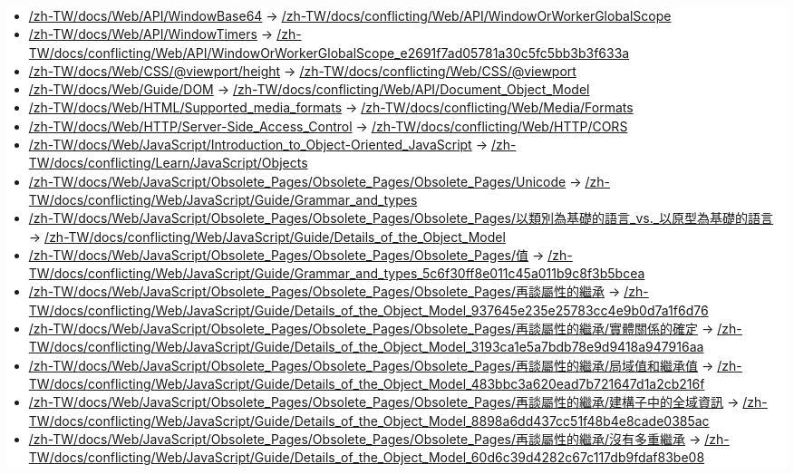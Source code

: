 * [/zh-TW/docs/Web/API/WindowBase64](https://developer.mozilla.org/zh-TW/docs/Web/API/WindowBase64) → [/zh-TW/docs/conflicting/Web/API/WindowOrWorkerGlobalScope](https://unslug-next.content.dev.mdn.mozit.cloud/zh-TW/docs/conflicting/Web/API/WindowOrWorkerGlobalScope)
* [/zh-TW/docs/Web/API/WindowTimers](https://developer.mozilla.org/zh-TW/docs/Web/API/WindowTimers) → [/zh-TW/docs/conflicting/Web/API/WindowOrWorkerGlobalScope_e2691f7ad05781a30c5fc5bb3b3f633a](https://unslug-next.content.dev.mdn.mozit.cloud/zh-TW/docs/conflicting/Web/API/WindowOrWorkerGlobalScope_e2691f7ad05781a30c5fc5bb3b3f633a)
* [/zh-TW/docs/Web/CSS/@viewport/height](https://developer.mozilla.org/zh-TW/docs/Web/CSS/@viewport/height) → [/zh-TW/docs/conflicting/Web/CSS/@viewport](https://unslug-next.content.dev.mdn.mozit.cloud/zh-TW/docs/conflicting/Web/CSS/@viewport)
* [/zh-TW/docs/Web/Guide/DOM](https://developer.mozilla.org/zh-TW/docs/Web/Guide/DOM) → [/zh-TW/docs/conflicting/Web/API/Document_Object_Model](https://unslug-next.content.dev.mdn.mozit.cloud/zh-TW/docs/conflicting/Web/API/Document_Object_Model)
* [/zh-TW/docs/Web/HTML/Supported_media_formats](https://developer.mozilla.org/zh-TW/docs/Web/HTML/Supported_media_formats) → [/zh-TW/docs/conflicting/Web/Media/Formats](https://unslug-next.content.dev.mdn.mozit.cloud/zh-TW/docs/conflicting/Web/Media/Formats)
* [/zh-TW/docs/Web/HTTP/Server-Side_Access_Control](https://developer.mozilla.org/zh-TW/docs/Web/HTTP/Server-Side_Access_Control) → [/zh-TW/docs/conflicting/Web/HTTP/CORS](https://unslug-next.content.dev.mdn.mozit.cloud/zh-TW/docs/conflicting/Web/HTTP/CORS)
* [/zh-TW/docs/Web/JavaScript/Introduction_to_Object-Oriented_JavaScript](https://developer.mozilla.org/zh-TW/docs/Web/JavaScript/Introduction_to_Object-Oriented_JavaScript) → [/zh-TW/docs/conflicting/Learn/JavaScript/Objects](https://unslug-next.content.dev.mdn.mozit.cloud/zh-TW/docs/conflicting/Learn/JavaScript/Objects)
* [/zh-TW/docs/Web/JavaScript/Obsolete_Pages/Obsolete_Pages/Obsolete_Pages/Unicode](https://developer.mozilla.org/zh-TW/docs/Web/JavaScript/Obsolete_Pages/Obsolete_Pages/Obsolete_Pages/Unicode) → [/zh-TW/docs/conflicting/Web/JavaScript/Guide/Grammar_and_types](https://unslug-next.content.dev.mdn.mozit.cloud/zh-TW/docs/conflicting/Web/JavaScript/Guide/Grammar_and_types)
* [/zh-TW/docs/Web/JavaScript/Obsolete_Pages/Obsolete_Pages/Obsolete_Pages/以類別為基礎的語言_vs._以原型為基礎的語言](https://developer.mozilla.org/zh-TW/docs/Web/JavaScript/Obsolete_Pages/Obsolete_Pages/Obsolete_Pages/以類別為基礎的語言_vs._以原型為基礎的語言) → [/zh-TW/docs/conflicting/Web/JavaScript/Guide/Details_of_the_Object_Model](https://unslug-next.content.dev.mdn.mozit.cloud/zh-TW/docs/conflicting/Web/JavaScript/Guide/Details_of_the_Object_Model)
* [/zh-TW/docs/Web/JavaScript/Obsolete_Pages/Obsolete_Pages/Obsolete_Pages/值](https://developer.mozilla.org/zh-TW/docs/Web/JavaScript/Obsolete_Pages/Obsolete_Pages/Obsolete_Pages/值) → [/zh-TW/docs/conflicting/Web/JavaScript/Guide/Grammar_and_types_5c6f30ff8e011c45a011b9c8f3b5bcea](https://unslug-next.content.dev.mdn.mozit.cloud/zh-TW/docs/conflicting/Web/JavaScript/Guide/Grammar_and_types_5c6f30ff8e011c45a011b9c8f3b5bcea)
* [/zh-TW/docs/Web/JavaScript/Obsolete_Pages/Obsolete_Pages/Obsolete_Pages/再談屬性的繼承](https://developer.mozilla.org/zh-TW/docs/Web/JavaScript/Obsolete_Pages/Obsolete_Pages/Obsolete_Pages/再談屬性的繼承) → [/zh-TW/docs/conflicting/Web/JavaScript/Guide/Details_of_the_Object_Model_937645e235e25783cc4e9b0d7a1f6d76](https://unslug-next.content.dev.mdn.mozit.cloud/zh-TW/docs/conflicting/Web/JavaScript/Guide/Details_of_the_Object_Model_937645e235e25783cc4e9b0d7a1f6d76)
* [/zh-TW/docs/Web/JavaScript/Obsolete_Pages/Obsolete_Pages/Obsolete_Pages/再談屬性的繼承/實體關係的確定](https://developer.mozilla.org/zh-TW/docs/Web/JavaScript/Obsolete_Pages/Obsolete_Pages/Obsolete_Pages/再談屬性的繼承/實體關係的確定) → [/zh-TW/docs/conflicting/Web/JavaScript/Guide/Details_of_the_Object_Model_3193ca1e5a7bdb78e9d9418a947916aa](https://unslug-next.content.dev.mdn.mozit.cloud/zh-TW/docs/conflicting/Web/JavaScript/Guide/Details_of_the_Object_Model_3193ca1e5a7bdb78e9d9418a947916aa)
* [/zh-TW/docs/Web/JavaScript/Obsolete_Pages/Obsolete_Pages/Obsolete_Pages/再談屬性的繼承/局域值和繼承值](https://developer.mozilla.org/zh-TW/docs/Web/JavaScript/Obsolete_Pages/Obsolete_Pages/Obsolete_Pages/再談屬性的繼承/局域值和繼承值) → [/zh-TW/docs/conflicting/Web/JavaScript/Guide/Details_of_the_Object_Model_483bbc3a620ead7b721647d1a2cb216f](https://unslug-next.content.dev.mdn.mozit.cloud/zh-TW/docs/conflicting/Web/JavaScript/Guide/Details_of_the_Object_Model_483bbc3a620ead7b721647d1a2cb216f)
* [/zh-TW/docs/Web/JavaScript/Obsolete_Pages/Obsolete_Pages/Obsolete_Pages/再談屬性的繼承/建構子中的全域資訊](https://developer.mozilla.org/zh-TW/docs/Web/JavaScript/Obsolete_Pages/Obsolete_Pages/Obsolete_Pages/再談屬性的繼承/建構子中的全域資訊) → [/zh-TW/docs/conflicting/Web/JavaScript/Guide/Details_of_the_Object_Model_8898a6dd437cc51f48b4e8cade0385ac](https://unslug-next.content.dev.mdn.mozit.cloud/zh-TW/docs/conflicting/Web/JavaScript/Guide/Details_of_the_Object_Model_8898a6dd437cc51f48b4e8cade0385ac)
* [/zh-TW/docs/Web/JavaScript/Obsolete_Pages/Obsolete_Pages/Obsolete_Pages/再談屬性的繼承/沒有多重繼承](https://developer.mozilla.org/zh-TW/docs/Web/JavaScript/Obsolete_Pages/Obsolete_Pages/Obsolete_Pages/再談屬性的繼承/沒有多重繼承) → [/zh-TW/docs/conflicting/Web/JavaScript/Guide/Details_of_the_Object_Model_60d6c39d4282c67c117db9fdaf83be08](https://unslug-next.content.dev.mdn.mozit.cloud/zh-TW/docs/conflicting/Web/JavaScript/Guide/Details_of_the_Object_Model_60d6c39d4282c67c117db9fdaf83be08)